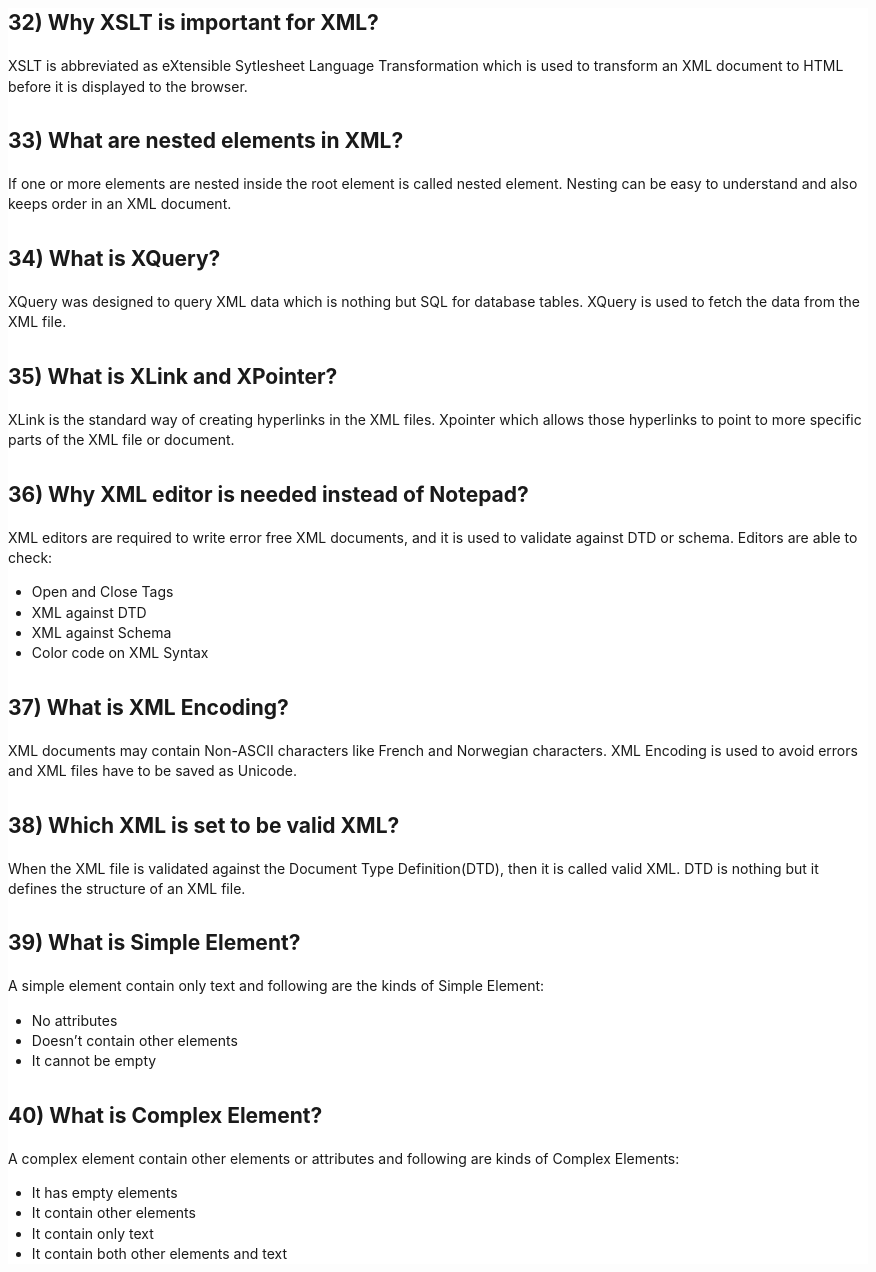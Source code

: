 ## 32) Why XSLT is important for XML?
XSLT is abbreviated as eXtensible Sytlesheet Language Transformation which is used to transform an XML document to HTML before it is displayed to the browser.

## 33) What are nested elements in XML?
If one or more elements are nested inside the root element is called nested element. Nesting can be easy to understand and also keeps order in an XML document.

## 34) What is XQuery?
XQuery was designed to query XML data which is nothing but SQL for database tables. XQuery is used to fetch the data from the XML file.

## 35) What is XLink and XPointer?
XLink is the standard way of creating hyperlinks in the XML files. Xpointer which allows those hyperlinks to point to more specific parts of the XML file or document.

## 36) Why XML editor is needed instead of Notepad?
XML editors are required to write error free XML documents, and it is used to validate against DTD or schema. Editors are able to check:

* Open and Close Tags
* XML against DTD
* XML against Schema
* Color code on XML Syntax

## 37) What is XML Encoding?
XML documents may contain Non-ASCII characters like French and Norwegian characters. XML Encoding is used to avoid errors and XML files have to be saved as Unicode.

## 38) Which XML is set to be valid XML?
When the XML file is validated against the Document Type Definition(DTD), then it is called valid XML. DTD is nothing but it defines the structure of an XML file.

## 39) What is Simple Element?
A simple element contain only text and following are the kinds of Simple Element:

* No attributes
* Doesn’t contain other elements
* It cannot be empty

## 40) What is Complex Element?
A complex element contain other elements or attributes and following are kinds of Complex Elements:

* It has empty elements
* It contain other elements
* It contain only text
* It contain both other elements and text
